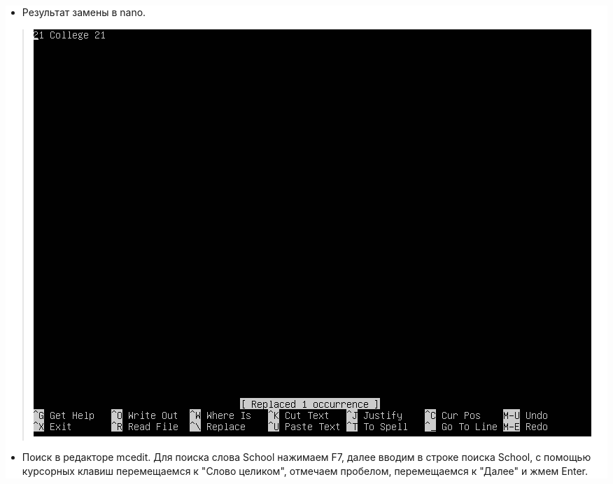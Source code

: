- Результат замены в nano.
> ![Nano](images/part7-14.png)

- Поиск в редакторе mcedit. Для поиска слова School нажимаем F7, далее вводим в строке поиска School, с помощью курсорных клавиш перемещаемся к "Слово целиком", отмечаем пробелом, перемещаемся к "Далее" и жмем Enter.